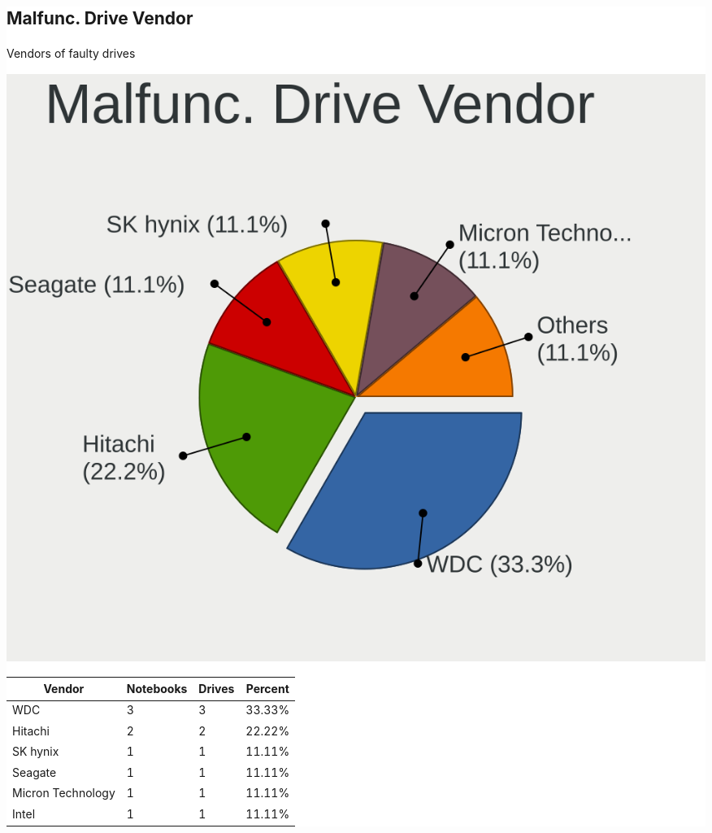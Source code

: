 Malfunc. Drive Vendor
---------------------

Vendors of faulty drives

![Malfunc. Drive Vendor](./images/pie_chart/drive_malfunc_vendor.svg)


| Vendor            | Notebooks | Drives | Percent |
|-------------------|-----------|--------|---------|
| WDC               | 3         | 3      | 33.33%  |
| Hitachi           | 2         | 2      | 22.22%  |
| SK hynix          | 1         | 1      | 11.11%  |
| Seagate           | 1         | 1      | 11.11%  |
| Micron Technology | 1         | 1      | 11.11%  |
| Intel             | 1         | 1      | 11.11%  |
